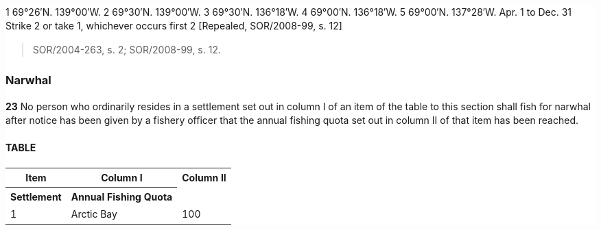 </tr>
<tr>
<td>1</td>
<td>69°26′N.</td>
<td>139°00′W.</td>
</tr>
<tr>
<td>2</td>
<td>69°30′N.</td>
<td>139°00′W.</td>
</tr>
<tr>
<td>3</td>
<td>69°30′N.</td>
<td>136°18′W.</td>
</tr>
<tr>
<td>4</td>
<td>69°00′N.</td>
<td>136°18′W.</td>
</tr>
<tr>
<td>5</td>
<td>69°00′N.</td>
<td>137°28′W.</td>
</tr>
</table>


</td>
<td>Apr. 1 to Dec. 31</td>
<td>Strike 2 or take 1, whichever occurs first</td>
</tr>
<tr>
<td>2</td>
<td>[Repealed, SOR/2008-99, s. 12]</td>
</tr>
</table>

> SOR/2004-263, s. 2; SOR/2008-99, s. 12.





### Narwhal


**23** No person who ordinarily resides in a settlement set out in column I of an item of the table to this section shall fish for narwhal after notice has been given by a fishery officer that the annual fishing quota set out in column II of that item has been reached.
#### TABLE
<table>
<tr>
<th>Item</th>
<th>Column I</th>
<th>Column II</th>
</tr>
<tr>
<th>Settlement</th>
<th>Annual Fishing Quota</th>
</tr>
<tr>
<td>1</td>
<td>Arctic Bay</td>
<td>100</td>
</tr>